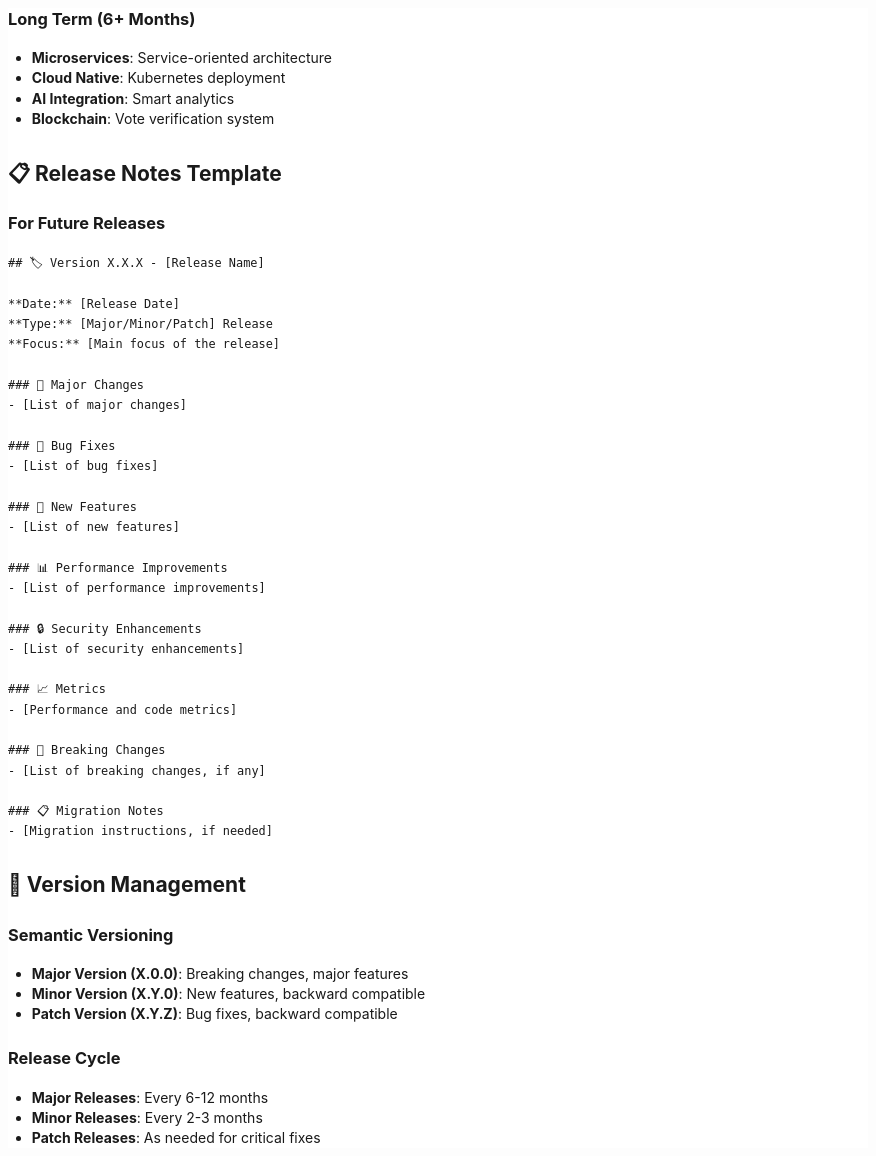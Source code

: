 ### Long Term (6+ Months)
- **Microservices**: Service-oriented architecture
- **Cloud Native**: Kubernetes deployment
- **AI Integration**: Smart analytics
- **Blockchain**: Vote verification system

## 📋 Release Notes Template

### For Future Releases
```
## 🏷️ Version X.X.X - [Release Name]

**Date:** [Release Date]  
**Type:** [Major/Minor/Patch] Release  
**Focus:** [Main focus of the release]

### 🔧 Major Changes
- [List of major changes]

### 🐛 Bug Fixes
- [List of bug fixes]

### 🚀 New Features
- [List of new features]

### 📊 Performance Improvements
- [List of performance improvements]

### 🔒 Security Enhancements
- [List of security enhancements]

### 📈 Metrics
- [Performance and code metrics]

### 🔄 Breaking Changes
- [List of breaking changes, if any]

### 📋 Migration Notes
- [Migration instructions, if needed]
```

## 🎯 Version Management

### Semantic Versioning
- **Major Version (X.0.0)**: Breaking changes, major features
- **Minor Version (X.Y.0)**: New features, backward compatible
- **Patch Version (X.Y.Z)**: Bug fixes, backward compatible

### Release Cycle
- **Major Releases**: Every 6-12 months
- **Minor Releases**: Every 2-3 months
- **Patch Releases**: As needed for critical fixes
